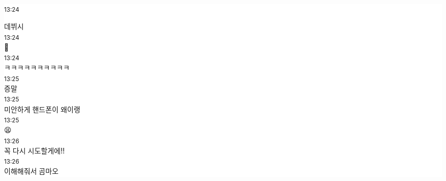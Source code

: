 <small>13:24</small>
</div>
<div markdown="1">
데뷔시
</div>
</div>
<div class="message" markdown="1">
<div class="message-date" markdown="1">
<small>13:24</small>
</div>
<div markdown="1">
🫧
</div>
</div>
<div class="message" markdown="1">
<div class="message-date" markdown="1">
<small>13:24</small>
</div>
<div markdown="1">
ㅋㅋㅋㅋㅋㅋㅋㅋㅋㅋ
</div>
</div>
<div class="message" markdown="1">
<div class="message-date" markdown="1">
<small>13:25</small>
</div>
<div markdown="1">
증말
</div>
</div>
<div class="message" markdown="1">
<div class="message-date" markdown="1">
<small>13:25</small>
</div>
<div markdown="1">
미안하게 핸드폰이 왜이랭
</div>
</div>
<div class="message" markdown="1">
<div class="message-date" markdown="1">
<small>13:25</small>
</div>
<div markdown="1">
😫
</div>
</div>
<div class="message" markdown="1">
<div class="message-date" markdown="1">
<small>13:26</small>
</div>
<div markdown="1">
꼭 다시 시도할게에!!
</div>
</div>
<div class="message" markdown="1">
<div class="message-date" markdown="1">
<small>13:26</small>
</div>
<div markdown="1">
이해해줘서 곰마오
</div>
</div>
<div class="message" markdown="1">
<div class="message-date" markdown="1">